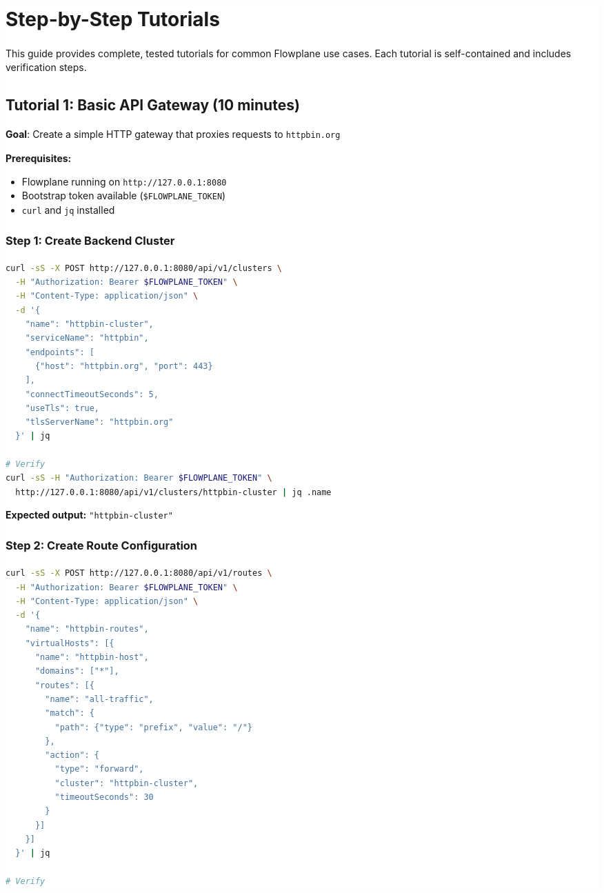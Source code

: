 # Step-by-Step Tutorials

This guide provides complete, tested tutorials for common Flowplane use cases. Each tutorial is self-contained and includes verification steps.

## Tutorial 1: Basic API Gateway (10 minutes)

**Goal**: Create a simple HTTP gateway that proxies requests to `httpbin.org`

**Prerequisites:**
- Flowplane running on `http://127.0.0.1:8080`
- Bootstrap token available (`$FLOWPLANE_TOKEN`)
- `curl` and `jq` installed

### Step 1: Create Backend Cluster

```bash
curl -sS -X POST http://127.0.0.1:8080/api/v1/clusters \
  -H "Authorization: Bearer $FLOWPLANE_TOKEN" \
  -H "Content-Type: application/json" \
  -d '{
    "name": "httpbin-cluster",
    "serviceName": "httpbin",
    "endpoints": [
      {"host": "httpbin.org", "port": 443}
    ],
    "connectTimeoutSeconds": 5,
    "useTls": true,
    "tlsServerName": "httpbin.org"
  }' | jq

# Verify
curl -sS -H "Authorization: Bearer $FLOWPLANE_TOKEN" \
  http://127.0.0.1:8080/api/v1/clusters/httpbin-cluster | jq .name
```

**Expected output:** `"httpbin-cluster"`

### Step 2: Create Route Configuration

```bash
curl -sS -X POST http://127.0.0.1:8080/api/v1/routes \
  -H "Authorization: Bearer $FLOWPLANE_TOKEN" \
  -H "Content-Type: application/json" \
  -d '{
    "name": "httpbin-routes",
    "virtualHosts": [{
      "name": "httpbin-host",
      "domains": ["*"],
      "routes": [{
        "name": "all-traffic",
        "match": {
          "path": {"type": "prefix", "value": "/"}
        },
        "action": {
          "type": "forward",
          "cluster": "httpbin-cluster",
          "timeoutSeconds": 30
        }
      }]
    }]
  }' | jq

# Verify
```